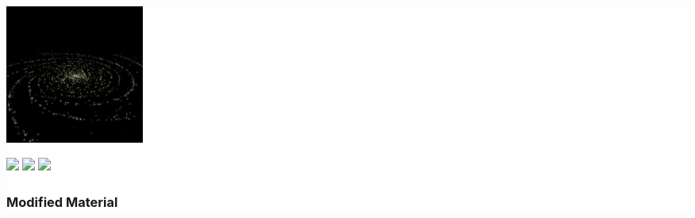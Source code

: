   <a href="https://journey.pmnd.rs/shaders/animated-galaxy" ><img src="public/thumbnails/shaders/animated-galaxy.png"  width="20%"/></a>
  <div>

[![](https://img.shields.io/badge/r3f-Sandbox-151515)](https://journey.pmnd.rs/shaders/animated-galaxy)
[![](https://img.shields.io/badge/original-Sandbox-151515)](https://journey.pmnd.rs/original/shaders/animated-galaxy)
[![](https://img.shields.io/badge/30-Lesson-705df2)](https://threejs-journey.com/lessons/30)

  </div>
</div>

<div>
  <h3>Modified Material</h3>